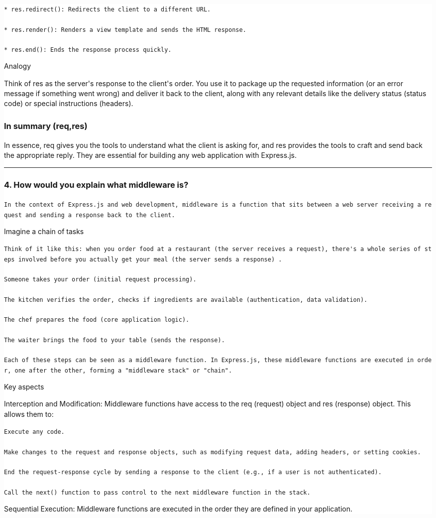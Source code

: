     * res.redirect(): Redirects the client to a different URL.

    * res.render(): Renders a view template and sends the HTML response.

    * res.end(): Ends the response process quickly.

Analogy

Think of res as the server's response to the client's order. You use it to package up the requested information (or an error message if something went wrong) and deliver it back to the client, along with any relevant details like the delivery status (status code) or special instructions (headers).

### In summary (req,res)

In essence, req gives you the tools to understand what the client is asking for, and res provides the tools to craft and send back the appropriate reply. They are essential for building any web application with Express.js.

---

### 4. How would you explain what middleware is?

    In the context of Express.js and web development, middleware is a function that sits between a web server receiving a request and sending a response back to the client.

Imagine a chain of tasks

    Think of it like this: when you order food at a restaurant (the server receives a request), there's a whole series of steps involved before you actually get your meal (the server sends a response) .

    Someone takes your order (initial request processing).

    The kitchen verifies the order, checks if ingredients are available (authentication, data validation).

    The chef prepares the food (core application logic).

    The waiter brings the food to your table (sends the response).

    Each of these steps can be seen as a middleware function. In Express.js, these middleware functions are executed in order, one after the other, forming a "middleware stack" or "chain".

Key aspects

Interception and Modification: Middleware functions have access to the req (request) object and res (response) object. This allows them to:

    Execute any code.

    Make changes to the request and response objects, such as modifying request data, adding headers, or setting cookies.

    End the request-response cycle by sending a response to the client (e.g., if a user is not authenticated).

    Call the next() function to pass control to the next middleware function in the stack.

Sequential Execution: Middleware functions are executed in the order they are defined in your application.
